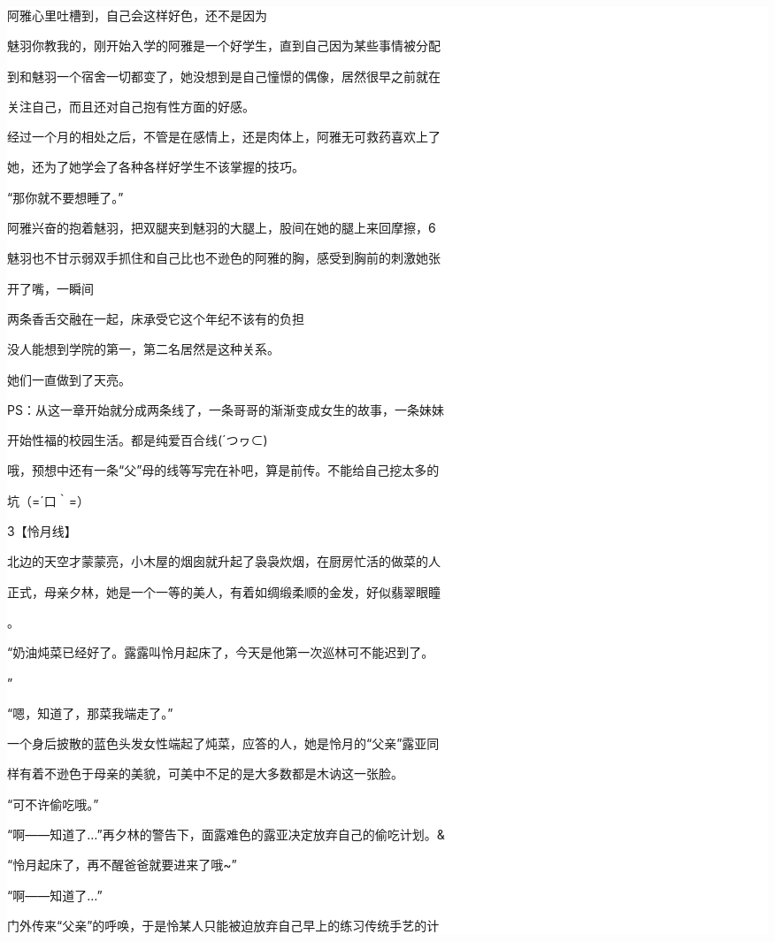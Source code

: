阿雅心里吐槽到，自己会这样好色，还不是因为

魅羽你教我的，刚开始入学的阿雅是一个好学生，直到自己因为某些事情被分配

到和魅羽一个宿舍一切都变了，她没想到是自己憧憬的偶像，居然很早之前就在

关注自己，而且还对自己抱有性方面的好感。

经过一个月的相处之后，不管是在感情上，还是肉体上，阿雅无可救药喜欢上了

她，还为了她学会了各种各样好学生不该掌握的技巧。

“那你就不要想睡了。”

阿雅兴奋的抱着魅羽，把双腿夹到魅羽的大腿上，股间在她的腿上来回摩擦，6

魅羽也不甘示弱双手抓住和自己比也不逊色的阿雅的胸，感受到胸前的刺激她张

开了嘴，一瞬间

两条香舌交融在一起，床承受它这个年纪不该有的负担

没人能想到学院的第一，第二名居然是这种关系。

她们一直做到了天亮。

PS：从这一章开始就分成两条线了，一条哥哥的渐渐变成女生的故事，一条妹妹

开始性福的校园生活。都是纯爱百合线(´つヮ⊂︎)

哦，预想中还有一条“父”母的线等写完在补吧，算是前传。不能给自己挖太多的

坑（=´口｀=）

3【怜月线】



北边的天空才蒙蒙亮，小木屋的烟囱就升起了袅袅炊烟，在厨房忙活的做菜的人

正式，母亲夕林，她是一个一等的美人，有着如绸缎柔顺的金发，好似翡翠眼瞳

。

“奶油炖菜已经好了。露露叫怜月起床了，今天是他第一次巡林可不能迟到了。

”

“嗯，知道了，那菜我端走了。”

一个身后披散的蓝色头发女性端起了炖菜，应答的人，她是怜月的“父亲”露亚同

样有着不逊色于母亲的美貌，可美中不足的是大多数都是木讷这一张脸。

“可不许偷吃哦。”

“啊——知道了…”再夕林的警告下，面露难色的露亚决定放弃自己的偷吃计划。&





“怜月起床了，再不醒爸爸就要进来了哦~”

“啊——知道了…”

门外传来“父亲”的呼唤，于是怜某人只能被迫放弃自己早上的练习传统手艺的计
